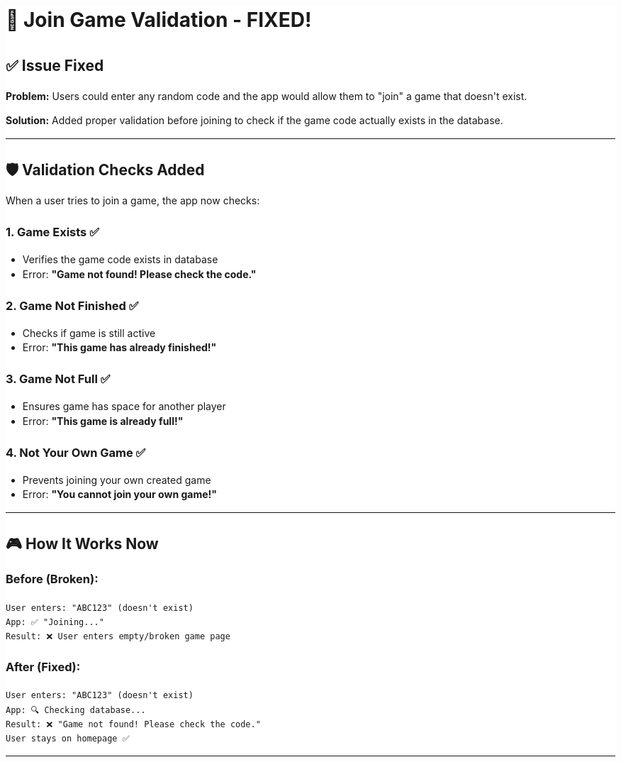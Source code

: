 # 🔧 Join Game Validation - FIXED!

## ✅ Issue Fixed

**Problem:** Users could enter any random code and the app would allow them to "join" a game that doesn't exist.

**Solution:** Added proper validation before joining to check if the game code actually exists in the database.

---

## 🛡️ Validation Checks Added

When a user tries to join a game, the app now checks:

### 1. **Game Exists** ✅
- Verifies the game code exists in database
- Error: **"Game not found! Please check the code."**

### 2. **Game Not Finished** ✅
- Checks if game is still active
- Error: **"This game has already finished!"**

### 3. **Game Not Full** ✅
- Ensures game has space for another player
- Error: **"This game is already full!"**

### 4. **Not Your Own Game** ✅
- Prevents joining your own created game
- Error: **"You cannot join your own game!"**

---

## 🎮 How It Works Now

### **Before (Broken):**
```
User enters: "ABC123" (doesn't exist)
App: ✅ "Joining..."
Result: ❌ User enters empty/broken game page
```

### **After (Fixed):**
```
User enters: "ABC123" (doesn't exist)
App: 🔍 Checking database...
Result: ❌ "Game not found! Please check the code."
User stays on homepage ✅
```

---